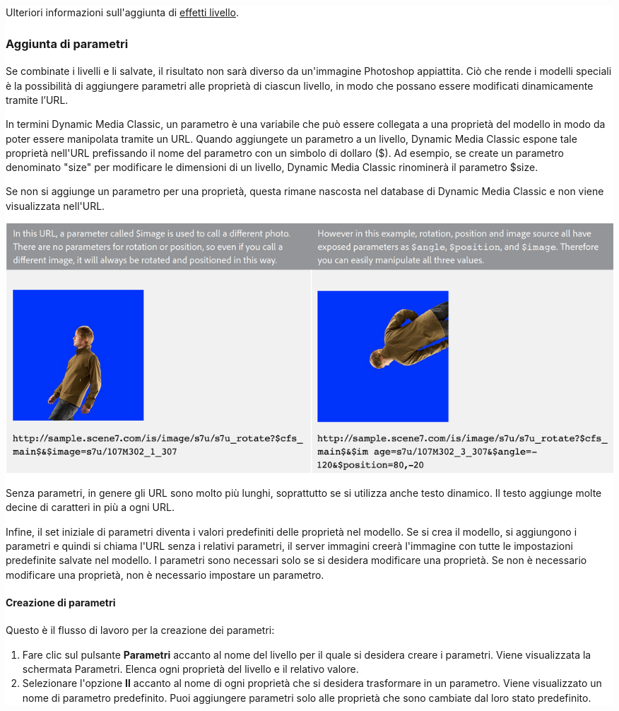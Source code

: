 Ulteriori informazioni sull&#39;aggiunta di [effetti livello](https://experienceleague.adobe.com/docs/dynamic-media-classic/using/template-basics/creating-template.html#using-shadow-and-glow-effects-on-layers).

### Aggiunta di parametri

Se combinate i livelli e li salvate, il risultato non sarà diverso da un&#39;immagine Photoshop appiattita. Ciò che rende i modelli speciali è la possibilità di aggiungere parametri alle proprietà di ciascun livello, in modo che possano essere modificati dinamicamente tramite l’URL.

In termini Dynamic Media Classic, un parametro è una variabile che può essere collegata a una proprietà del modello in modo da poter essere manipolata tramite un URL. Quando aggiungete un parametro a un livello, Dynamic Media Classic espone tale proprietà nell&#39;URL prefissando il nome del parametro con un simbolo di dollaro ($). Ad esempio, se create un parametro denominato &quot;size&quot; per modificare le dimensioni di un livello, Dynamic Media Classic rinominerà il parametro $size.

Se non si aggiunge un parametro per una proprietà, questa rimane nascosta nel database di Dynamic Media Classic e non viene visualizzata nell&#39;URL.

![immagine](assets/basic-templates/parameters.png)

Senza parametri, in genere gli URL sono molto più lunghi, soprattutto se si utilizza anche testo dinamico. Il testo aggiunge molte decine di caratteri in più a ogni URL.

Infine, il set iniziale di parametri diventa i valori predefiniti delle proprietà nel modello. Se si crea il modello, si aggiungono i parametri e quindi si chiama l&#39;URL senza i relativi parametri, il server immagini creerà l&#39;immagine con tutte le impostazioni predefinite salvate nel modello. I parametri sono necessari solo se si desidera modificare una proprietà. Se non è necessario modificare una proprietà, non è necessario impostare un parametro.

#### Creazione di parametri

Questo è il flusso di lavoro per la creazione dei parametri:

1. Fare clic sul pulsante **Parametri** accanto al nome del livello per il quale si desidera creare i parametri. Viene visualizzata la schermata Parametri. Elenca ogni proprietà del livello e il relativo valore.
1. Selezionare l&#39;opzione **Il** accanto al nome di ogni proprietà che si desidera trasformare in un parametro. Viene visualizzato un nome di parametro predefinito. Puoi aggiungere parametri solo alle proprietà che sono cambiate dal loro stato predefinito.
